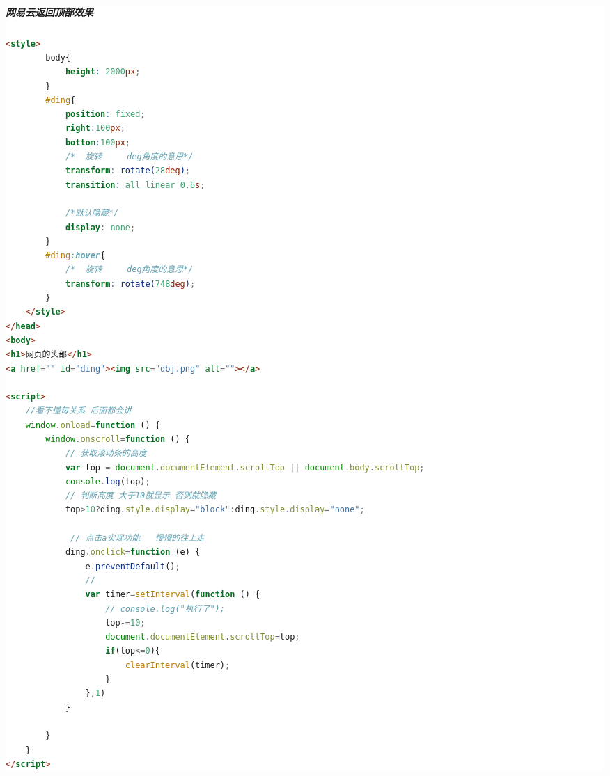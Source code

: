 ##### 网易云返回顶部效果

```html
<style>
        body{
            height: 2000px;
        }
        #ding{
            position: fixed;
            right:100px;
            bottom:100px;
            /*  旋转     deg角度的意思*/
            transform: rotate(28deg);
            transition: all linear 0.6s;

            /*默认隐藏*/
            display: none;
        }
        #ding:hover{
            /*  旋转     deg角度的意思*/
            transform: rotate(748deg);
        }
    </style>
</head>
<body>
<h1>网页的头部</h1>
<a href="" id="ding"><img src="dbj.png" alt=""></a>

<script>
    //看不懂每关系 后面都会讲
    window.onload=function () {
        window.onscroll=function () {
            // 获取滚动条的高度
            var top = document.documentElement.scrollTop || document.body.scrollTop;
            console.log(top);
            // 判断高度 大于10就显示 否则就隐藏
            top>10?ding.style.display="block":ding.style.display="none";

             // 点击a实现功能   慢慢的往上走
            ding.onclick=function (e) {
                e.preventDefault();
                //
                var timer=setInterval(function () {
                    // console.log("执行了");
                    top-=10;
                    document.documentElement.scrollTop=top;
                    if(top<=0){
                        clearInterval(timer);
                    }
                },1)
            }

        }
    }
</script>
```
